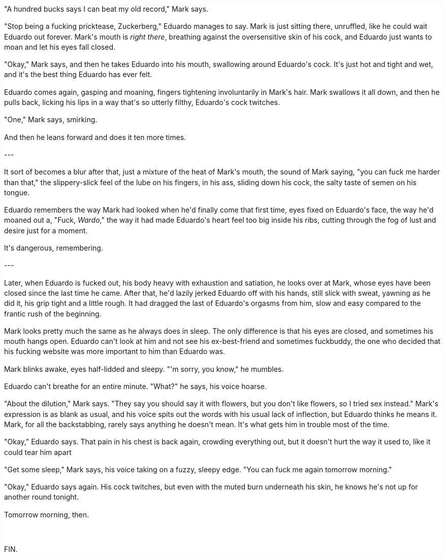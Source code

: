 "A hundred bucks says I can beat my old record," Mark says.

"Stop being a fucking pricktease, Zuckerberg," Eduardo manages to say. Mark is just sitting there, unruffled, like he could wait Eduardo out forever. Mark's mouth is *right there*, breathing against the oversensitive skin of his cock, and Eduardo just wants to moan and let his eyes fall closed.

"Okay," Mark says, and then he takes Eduardo into his mouth, swallowing around Eduardo's cock. It's just hot and tight and wet, and it's the best thing Eduardo has ever felt.

Eduardo comes again, gasping and moaning, fingers tightening involuntarily in Mark's hair. Mark swallows it all down, and then he pulls back, licking his lips in a way that's so utterly filthy, Eduardo's cock twitches.

"One," Mark says, smirking.

And then he leans forward and does it ten more times.

\-\-\-

It sort of becomes a blur after that, just a mixture of the heat of Mark's mouth, the sound of Mark saying, "you can fuck me harder than that," the slippery\-slick feel of the lube on his fingers, in his ass, sliding down his cock, the salty taste of semen on his tongue.

Eduardo remembers the way Mark had looked when he'd finally come that first time, eyes fixed on Eduardo's face, the way he'd moaned out a, "Fuck, *Wardo*," the way it had made Eduardo's heart feel too big inside his ribs, cutting through the fog of lust and desire just for a moment.

It's dangerous, remembering.

\-\-\-

Later, when Eduardo is fucked out, his body heavy with exhaustion and satiation, he looks over at Mark, whose eyes have been closed since the last time he came. After that, he'd lazily jerked Eduardo off with his hands, still slick with sweat, yawning as he did it, his grip tight and a little rough. It had dragged the last of Eduardo's orgasms from him, slow and easy compared to the frantic rush of the beginning.

Mark looks pretty much the same as he always does in sleep. The only difference is that his eyes are closed, and sometimes his mouth hangs open. Eduardo can't look at him and not see his ex\-best\-friend and sometimes fuckbuddy, the one who decided that his fucking website was more important to him than Eduardo was.

Mark blinks awake, eyes half\-lidded and sleepy. "'m sorry, you know," he mumbles.

Eduardo can't breathe for an entire minute. "What?" he says, his voice hoarse.

"About the dilution," Mark says. "They say you should say it with flowers, but you don't like flowers, so I tried sex instead." Mark's expression is as blank as usual, and his voice spits out the words with his usual lack of inflection, but Eduardo thinks he means it. Mark, for all the backstabbing, rarely says anything he doesn't mean. It's what gets him in trouble most of the time.

"Okay," Eduardo says. That pain in his chest is back again, crowding everything out, but it doesn't hurt the way it used to, like it could tear him apart

"Get some sleep," Mark says, his voice taking on a fuzzy, sleepy edge. "You can fuck me again tomorrow morning."

"Okay," Eduardo says again. His cock twitches, but even with the muted burn underneath his skin, he knows he's not up for another round tonight.

Tomorrow morning, then.

 

FIN.